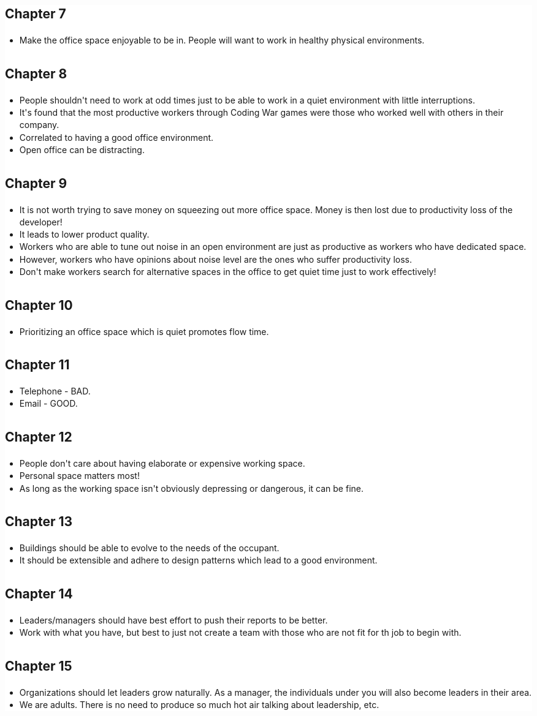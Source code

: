 ## Chapter 7
* Make the office space enjoyable to be in. People will want to work in healthy physical environments.

## Chapter 8
* People shouldn't need to work at odd times just to be able to work in a quiet environment with little interruptions.
* It's found that the most productive workers through Coding War games were those who worked well with others in their company.
* Correlated to having a good office environment.
* Open office can be distracting.

## Chapter 9
* It is not worth trying to save money on squeezing out more office space. Money is then lost due to productivity loss of the developer!
* It leads to lower product quality.
* Workers who are able to tune out noise in an open environment are just as productive as workers who have dedicated space.
* However, workers who have opinions about noise level are the ones who suffer productivity loss.
* Don't make workers search for alternative spaces in the office to get quiet time just to work effectively!

## Chapter 10
* Prioritizing an office space which is quiet promotes flow time.

## Chapter 11
* Telephone - BAD.
* Email - GOOD.

## Chapter 12
* People don't care about having elaborate or expensive working space.
* Personal space matters most!
* As long as the working space isn't obviously depressing or dangerous, it can be fine.

## Chapter 13
* Buildings should be able to evolve to the needs of the occupant.
* It should be extensible and adhere to design patterns which lead to a good environment.

## Chapter 14
* Leaders/managers should have best effort to push their reports to be better.
* Work with what you have, but best to just not create a team with those who are not fit for th job to begin with.

## Chapter 15
* Organizations should let leaders grow naturally. As a manager, the individuals under you will also become leaders in their area.
* We are adults. There is no need to produce so much hot air talking about leadership, etc.
